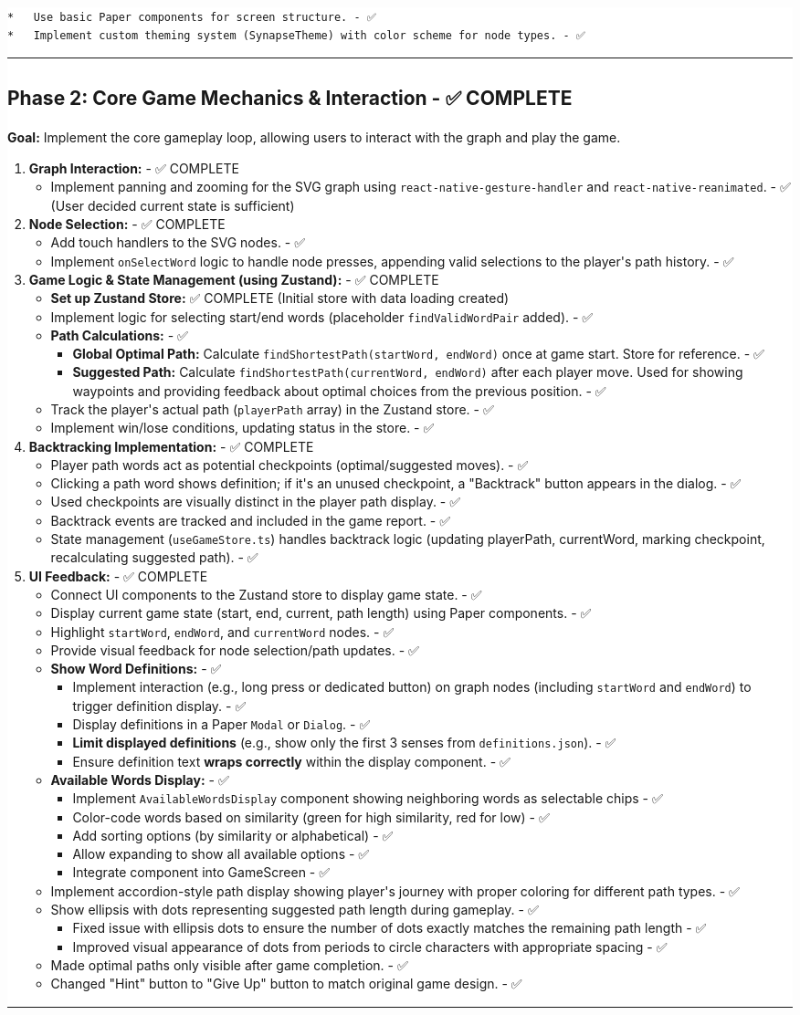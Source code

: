     *   Use basic Paper components for screen structure. - ✅
    *   Implement custom theming system (SynapseTheme) with color scheme for node types. - ✅

---

## Phase 2: Core Game Mechanics & Interaction - ✅ COMPLETE

**Goal:** Implement the core gameplay loop, allowing users to interact with the graph and play the game.

1.  **Graph Interaction:** - ✅ COMPLETE
    *   Implement panning and zooming for the SVG graph using `react-native-gesture-handler` and `react-native-reanimated`. - ✅ (User decided current state is sufficient)
2.  **Node Selection:** - ✅ COMPLETE
    *   Add touch handlers to the SVG nodes. - ✅
    *   Implement `onSelectWord` logic to handle node presses, appending valid selections to the player's path history. - ✅
3.  **Game Logic & State Management (using Zustand):** - ✅ COMPLETE
    *   **Set up Zustand Store:** ✅ COMPLETE (Initial store with data loading created)
    *   Implement logic for selecting start/end words (placeholder `findValidWordPair` added). - ✅
    *   **Path Calculations:** - ✅
        *   **Global Optimal Path:** Calculate `findShortestPath(startWord, endWord)` once at game start. Store for reference. - ✅
        *   **Suggested Path:** Calculate `findShortestPath(currentWord, endWord)` after each player move. Used for showing waypoints and providing feedback about optimal choices from the previous  position. - ✅
    *   Track the player's actual path (`playerPath` array) in the Zustand store. - ✅
    *   Implement win/lose conditions, updating status in the store. - ✅
4.  **Backtracking Implementation:** - ✅ COMPLETE
    *   Player path words act as potential checkpoints (optimal/suggested moves). - ✅
    *   Clicking a path word shows definition; if it's an unused checkpoint, a "Backtrack" button appears in the dialog. - ✅
    *   Used checkpoints are visually distinct in the player path display. - ✅
    *   Backtrack events are tracked and included in the game report. - ✅
    *   State management (`useGameStore.ts`) handles backtrack logic (updating playerPath, currentWord, marking checkpoint, recalculating suggested path). - ✅
5.  **UI Feedback:** - ✅ COMPLETE
    *   Connect UI components to the Zustand store to display game state. - ✅
    *   Display current game state (start, end, current, path length) using Paper components. - ✅
    *   Highlight `startWord`, `endWord`, and `currentWord` nodes. - ✅
    *   Provide visual feedback for node selection/path updates. - ✅
    *   **Show Word Definitions:** - ✅
        *   Implement interaction (e.g., long press or dedicated button) on graph nodes (including `startWord` and `endWord`) to trigger definition display. - ✅
        *   Display definitions in a Paper `Modal` or `Dialog`. - ✅
        *   **Limit displayed definitions** (e.g., show only the first 3 senses from `definitions.json`). - ✅
        *   Ensure definition text **wraps correctly** within the display component. - ✅
    *   **Available Words Display:** - ✅
        *   Implement `AvailableWordsDisplay` component showing neighboring words as selectable chips - ✅
        *   Color-code words based on similarity (green for high similarity, red for low) - ✅
        *   Add sorting options (by similarity or alphabetical) - ✅
        *   Allow expanding to show all available options - ✅
        *   Integrate component into GameScreen - ✅
    *   Implement accordion-style path display showing player's journey with proper coloring for different path types. - ✅
    *   Show ellipsis with dots representing suggested path length during gameplay. - ✅
        *   Fixed issue with ellipsis dots to ensure the number of dots exactly matches the remaining path length - ✅
        *   Improved visual appearance of dots from periods to circle characters with appropriate spacing - ✅
    *   Made optimal paths only visible after game completion. - ✅
    *   Changed "Hint" button to "Give Up" button to match original game design. - ✅

---